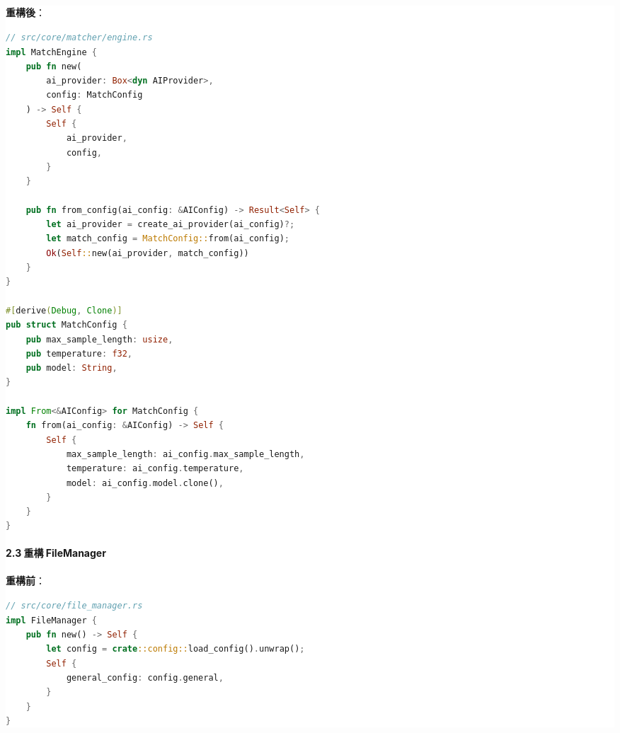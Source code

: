 **重構後**：
```rust
// src/core/matcher/engine.rs
impl MatchEngine {
    pub fn new(
        ai_provider: Box<dyn AIProvider>,
        config: MatchConfig
    ) -> Self {
        Self {
            ai_provider,
            config,
        }
    }
    
    pub fn from_config(ai_config: &AIConfig) -> Result<Self> {
        let ai_provider = create_ai_provider(ai_config)?;
        let match_config = MatchConfig::from(ai_config);
        Ok(Self::new(ai_provider, match_config))
    }
}

#[derive(Debug, Clone)]
pub struct MatchConfig {
    pub max_sample_length: usize,
    pub temperature: f32,
    pub model: String,
}

impl From<&AIConfig> for MatchConfig {
    fn from(ai_config: &AIConfig) -> Self {
        Self {
            max_sample_length: ai_config.max_sample_length,
            temperature: ai_config.temperature,
            model: ai_config.model.clone(),
        }
    }
}
```

#### 2.3 重構 FileManager

**重構前**：
```rust
// src/core/file_manager.rs
impl FileManager {
    pub fn new() -> Self {
        let config = crate::config::load_config().unwrap();
        Self {
            general_config: config.general,
        }
    }
}
```
